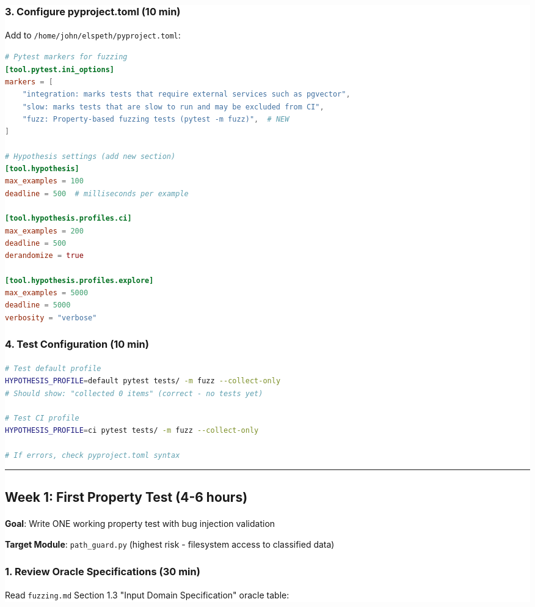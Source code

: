### 3. Configure pyproject.toml (10 min)

Add to `/home/john/elspeth/pyproject.toml`:

```toml
# Pytest markers for fuzzing
[tool.pytest.ini_options]
markers = [
    "integration: marks tests that require external services such as pgvector",
    "slow: marks tests that are slow to run and may be excluded from CI",
    "fuzz: Property-based fuzzing tests (pytest -m fuzz)",  # NEW
]

# Hypothesis settings (add new section)
[tool.hypothesis]
max_examples = 100
deadline = 500  # milliseconds per example

[tool.hypothesis.profiles.ci]
max_examples = 200
deadline = 500
derandomize = true

[tool.hypothesis.profiles.explore]
max_examples = 5000
deadline = 5000
verbosity = "verbose"
```

### 4. Test Configuration (10 min)

```bash
# Test default profile
HYPOTHESIS_PROFILE=default pytest tests/ -m fuzz --collect-only
# Should show: "collected 0 items" (correct - no tests yet)

# Test CI profile
HYPOTHESIS_PROFILE=ci pytest tests/ -m fuzz --collect-only

# If errors, check pyproject.toml syntax
```

---

## Week 1: First Property Test (4-6 hours)

**Goal**: Write ONE working property test with bug injection validation

**Target Module**: `path_guard.py` (highest risk - filesystem access to classified data)

### 1. Review Oracle Specifications (30 min)

Read `fuzzing.md` Section 1.3 "Input Domain Specification" oracle table:
